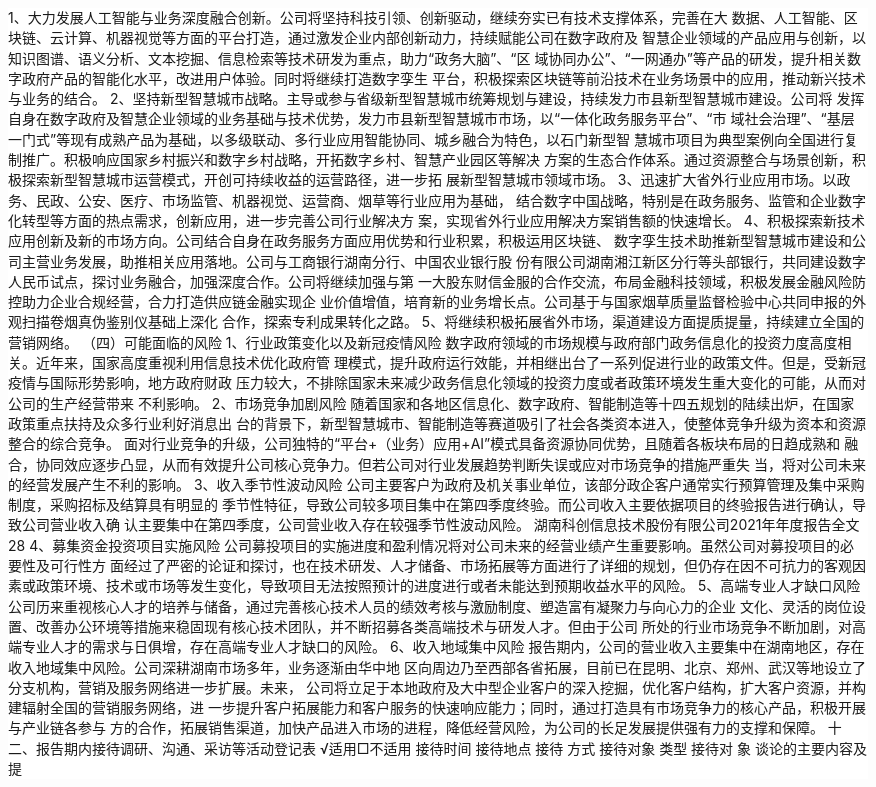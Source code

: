 1、大力发展人工智能与业务深度融合创新。公司将坚持科技引领、创新驱动，继续夯实已有技术支撑体系，完善在大
数据、人工智能、区块链、云计算、机器视觉等方面的平台打造，通过激发企业内部创新动力，持续赋能公司在数字政府及
智慧企业领域的产品应用与创新，以知识图谱、语义分析、文本挖掘、信息检索等技术研发为重点，助力“政务大脑”、“区
域协同办公”、“一网通办”等产品的研发，提升相关数字政府产品的智能化水平，改进用户体验。同时将继续打造数字孪生
平台，积极探索区块链等前沿技术在业务场景中的应用，推动新兴技术与业务的结合。
2、坚持新型智慧城市战略。主导或参与省级新型智慧城市统筹规划与建设，持续发力市县新型智慧城市建设。公司将
发挥自身在数字政府及智慧企业领域的业务基础与技术优势，发力市县新型智慧城市市场，以“一体化政务服务平台”、“市
域社会治理”、“基层一门式”等现有成熟产品为基础，以多级联动、多行业应用智能协同、城乡融合为特色，以石门新型智
慧城市项目为典型案例向全国进行复制推广。积极响应国家乡村振兴和数字乡村战略，开拓数字乡村、智慧产业园区等解决
方案的生态合作体系。通过资源整合与场景创新，积极探索新型智慧城市运营模式，开创可持续收益的运营路径，进一步拓
展新型智慧城市领域市场。
3、迅速扩大省外行业应用市场。以政务、民政、公安、医疗、市场监管、机器视觉、运营商、烟草等行业应用为基础，
结合数字中国战略，特别是在政务服务、监管和企业数字化转型等方面的热点需求，创新应用，进一步完善公司行业解决方
案，实现省外行业应用解决方案销售额的快速增长。
4、积极探索新技术应用创新及新的市场方向。公司结合自身在政务服务方面应用优势和行业积累，积极运用区块链、
数字孪生技术助推新型智慧城市建设和公司主营业务发展，助推相关应用落地。公司与工商银行湖南分行、中国农业银行股
份有限公司湖南湘江新区分行等头部银行，共同建设数字人民币试点，探讨业务融合，加强深度合作。公司将继续加强与第
一大股东财信金服的合作交流，布局金融科技领域，积极发展金融风险防控助力企业合规经营，合力打造供应链金融实现企
业价值增值，培育新的业务增长点。公司基于与国家烟草质量监督检验中心共同申报的外观扫描卷烟真伪鉴别仪基础上深化
合作，探索专利成果转化之路。
5、将继续积极拓展省外市场，渠道建设方面提质提量，持续建立全国的营销网络。
（四）可能面临的风险
1、行业政策变化以及新冠疫情风险
数字政府领域的市场规模与政府部门政务信息化的投资力度高度相关。近年来，国家高度重视利用信息技术优化政府管
理模式，提升政府运行效能，并相继出台了一系列促进行业的政策文件。但是，受新冠疫情与国际形势影响，地方政府财政
压力较大，不排除国家未来减少政务信息化领域的投资力度或者政策环境发生重大变化的可能，从而对公司的生产经营带来
不利影响。
2、市场竞争加剧风险
随着国家和各地区信息化、数字政府、智能制造等十四五规划的陆续出炉，在国家政策重点扶持及众多行业利好消息出
台的背景下，新型智慧城市、智能制造等赛道吸引了社会各类资本进入，使整体竞争升级为资本和资源整合的综合竞争。
面对行业竞争的升级，公司独特的“平台+（业务）应用+AI”模式具备资源协同优势，且随着各板块布局的日趋成熟和
融合，协同效应逐步凸显，从而有效提升公司核心竞争力。但若公司对行业发展趋势判断失误或应对市场竞争的措施严重失
当，将对公司未来的经营发展产生不利的影响。
3、收入季节性波动风险
公司主要客户为政府及机关事业单位，该部分政企客户通常实行预算管理及集中采购制度，采购招标及结算具有明显的
季节性特征，导致公司较多项目集中在第四季度终验。而公司收入主要依据项目的终验报告进行确认，导致公司营业收入确
认主要集中在第四季度，公司营业收入存在较强季节性波动风险。
湖南科创信息技术股份有限公司2021年年度报告全文
28
4、募集资金投资项目实施风险
公司募投项目的实施进度和盈利情况将对公司未来的经营业绩产生重要影响。虽然公司对募投项目的必要性及可行性方
面经过了严密的论证和探讨，也在技术研发、人才储备、市场拓展等方面进行了详细的规划，但仍存在因不可抗力的客观因
素或政策环境、技术或市场等发生变化，导致项目无法按照预计的进度进行或者未能达到预期收益水平的风险。
5、高端专业人才缺口风险
公司历来重视核心人才的培养与储备，通过完善核心技术人员的绩效考核与激励制度、塑造富有凝聚力与向心力的企业
文化、灵活的岗位设置、改善办公环境等措施来稳固现有核心技术团队，并不断招募各类高端技术与研发人才。但由于公司
所处的行业市场竞争不断加剧，对高端专业人才的需求与日俱增，存在高端专业人才缺口的风险。
6、收入地域集中风险
报告期内，公司的营业收入主要集中在湖南地区，存在收入地域集中风险。公司深耕湖南市场多年，业务逐渐由华中地
区向周边乃至西部各省拓展，目前已在昆明、北京、郑州、武汉等地设立了分支机构，营销及服务网络进一步扩展。未来，
公司将立足于本地政府及大中型企业客户的深入挖掘，优化客户结构，扩大客户资源，并构建辐射全国的营销服务网络，进
一步提升客户拓展能力和客户服务的快速响应能力；同时，通过打造具有市场竞争力的核心产品，积极开展与产业链各参与
方的合作，拓展销售渠道，加快产品进入市场的进程，降低经营风险，为公司的长足发展提供强有力的支撑和保障。
十二、报告期内接待调研、沟通、采访等活动登记表
√适用□不适用
接待时间
接待地点
接待
方式
接待对象
类型
接待对
象
谈论的主要内容及提